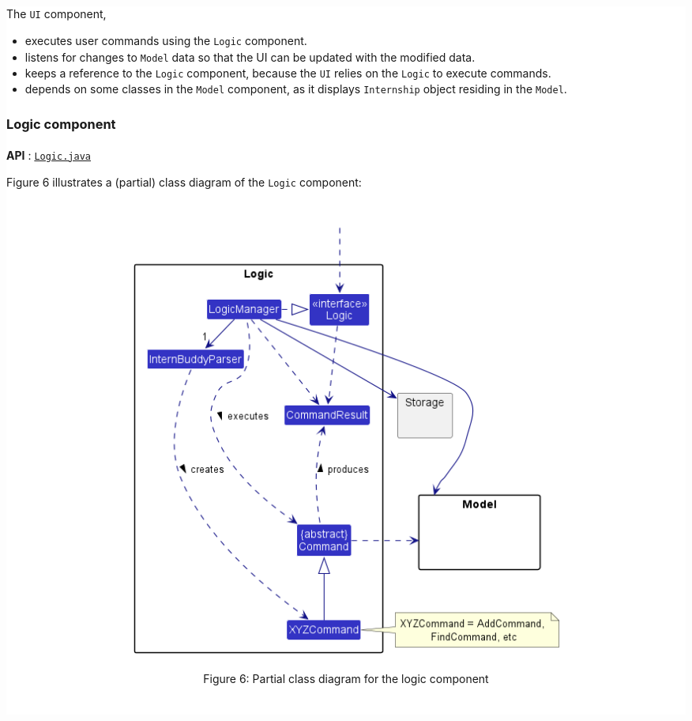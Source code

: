 The `UI` component,

* executes user commands using the `Logic` component.
* listens for changes to `Model` data so that the UI can be updated with the modified data.
* keeps a reference to the `Logic` component, because the `UI` relies on the `Logic` to execute commands.
* depends on some classes in the `Model` component, as it displays `Internship` object residing in the `Model`.

<div style="page-break-after: always;"></div>

### Logic component

**API** : [`Logic.java`](https://github.com/AY2223S2-CS2103T-T14-3/tp/blob/master/src/main/java/seedu/internship/logic/Logic.java)

Figure 6 illustrates a (partial) class diagram of the `Logic` component:

<p align="center">
  <img src="images/LogicClassDiagram.png" width="550"/>
</p>

<p style="text-align: center;">Figure 6: Partial class diagram for the logic component </p>
<br/>
